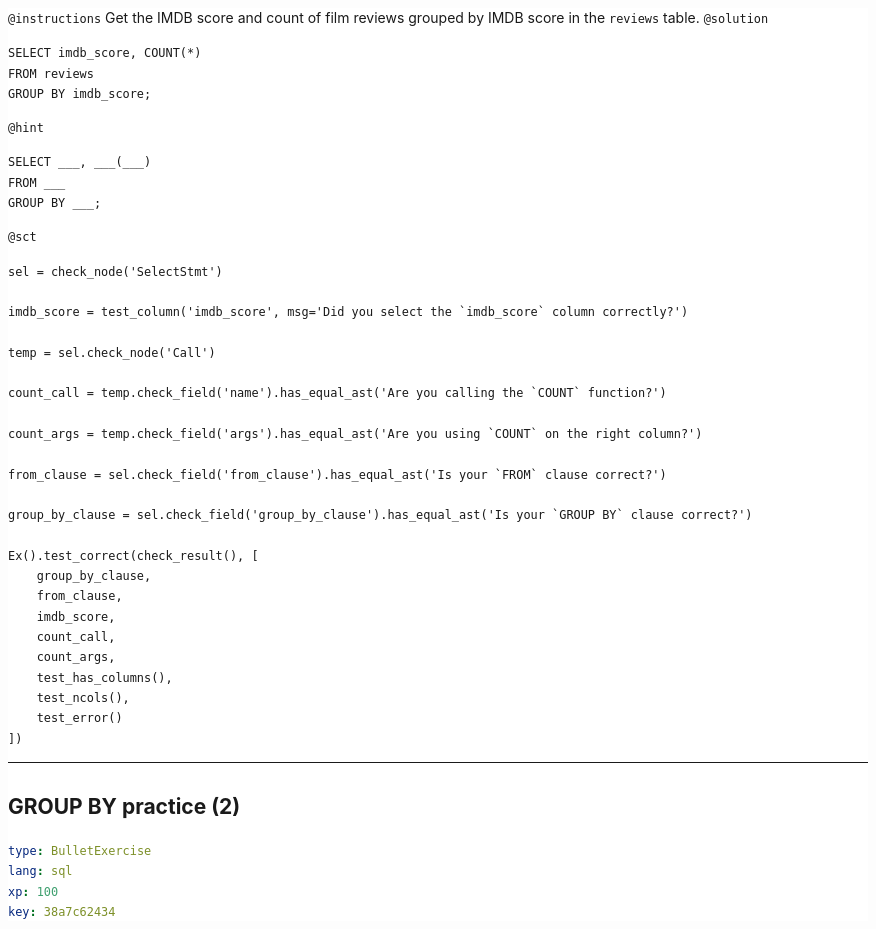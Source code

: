 `@instructions`
Get the IMDB score and count of film reviews grouped by IMDB score in the `reviews` table.
`@solution`
```{sql}
SELECT imdb_score, COUNT(*)
FROM reviews
GROUP BY imdb_score;
```

`@hint`
```
SELECT ___, ___(___)
FROM ___
GROUP BY ___;
```
`@sct`
```{python}
sel = check_node('SelectStmt')

imdb_score = test_column('imdb_score', msg='Did you select the `imdb_score` column correctly?')

temp = sel.check_node('Call')

count_call = temp.check_field('name').has_equal_ast('Are you calling the `COUNT` function?')

count_args = temp.check_field('args').has_equal_ast('Are you using `COUNT` on the right column?')

from_clause = sel.check_field('from_clause').has_equal_ast('Is your `FROM` clause correct?')

group_by_clause = sel.check_field('group_by_clause').has_equal_ast('Is your `GROUP BY` clause correct?')

Ex().test_correct(check_result(), [
    group_by_clause,
    from_clause,
    imdb_score,
    count_call,
    count_args,
    test_has_columns(),
    test_ncols(),
    test_error()
])
```

---
## GROUP BY practice (2)

```yaml
type: BulletExercise
lang: sql
xp: 100
key: 38a7c62434
```
